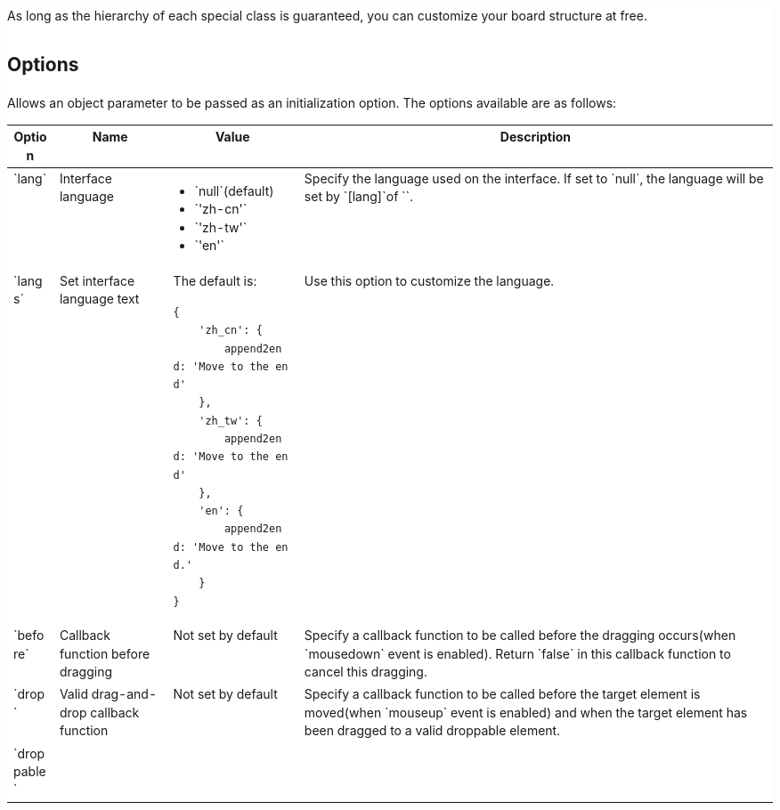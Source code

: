 As long as the hierarchy of each special class is guaranteed, you can customize your board structure at free.

## Options

Allows an object parameter to be passed as an initialization option. The options available are as follows:

<table class="table table-bordered">
  <thead>
    <tr>
      <th>Option</th>
      <th>Name</th>
      <th>Value</th>
      <th>Description</th>
    </tr>
  </thead>
  <tbody>
    <tr>
      <td>`lang`</td>
      <td>Interface language</td>
      <td>
        <ul>
          <li>`null`(default)</li>
          <li>`'zh-cn'`</li>
          <li>`'zh-tw'`</li>
          <li>`'en'`</li>
        </ul>
      </td>
      <td>Specify the language used on the interface. If set to `null`, the language will be set by `[lang]`of `<html>`.</td>
    </tr>
    <tr>
      <td>`langs`</td>
      <td>Set interface language text</td>
      <td>The default is: <pre><code>{
    'zh_cn': {
        append2end: 'Move to the end'
    },
    'zh_tw': {
        append2end: 'Move to the end'
    },
    'en': {
        append2end: 'Move to the end.'
    }
}</code></pre></td>
      <td>Use this option to customize the language.</td>
    </tr>
    <tr>
      <td>`before`</td>
      <td>Callback function before dragging</td>
      <td>Not set by default</td>
      <td>Specify a callback function to be called before the dragging occurs(when `mousedown` event is enabled). Return `false` in this callback function to cancel this dragging.</td>
    </tr>
    <tr>
      <td>`drop`</td>
      <td>Valid drag-and-drop callback function</td>
      <td>Not set by default</td>
      <td>Specify a callback function to be called before the target element is moved(when `mouseup` event is enabled) and when the target element has been dragged to a valid droppable element.</td>
    </tr>
    <tr>
      <td>`droppable`</td>